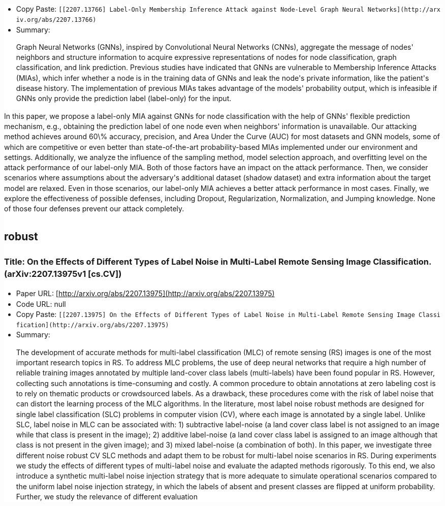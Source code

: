 * Copy Paste: `[[2207.13766] Label-Only Membership Inference Attack against Node-Level Graph Neural Networks](http://arxiv.org/abs/2207.13766)`
* Summary: <p>Graph Neural Networks (GNNs), inspired by Convolutional Neural Networks
(CNNs), aggregate the message of nodes' neighbors and structure information to
acquire expressive representations of nodes for node classification, graph
classification, and link prediction. Previous studies have indicated that GNNs
are vulnerable to Membership Inference Attacks (MIAs), which infer whether a
node is in the training data of GNNs and leak the node's private information,
like the patient's disease history. The implementation of previous MIAs takes
advantage of the models' probability output, which is infeasible if GNNs only
provide the prediction label (label-only) for the input.
</p>
<p>In this paper, we propose a label-only MIA against GNNs for node
classification with the help of GNNs' flexible prediction mechanism, e.g.,
obtaining the prediction label of one node even when neighbors' information is
unavailable. Our attacking method achieves around 60\% accuracy, precision, and
Area Under the Curve (AUC) for most datasets and GNN models, some of which are
competitive or even better than state-of-the-art probability-based MIAs
implemented under our environment and settings. Additionally, we analyze the
influence of the sampling method, model selection approach, and overfitting
level on the attack performance of our label-only MIA. Both of those factors
have an impact on the attack performance. Then, we consider scenarios where
assumptions about the adversary's additional dataset (shadow dataset) and extra
information about the target model are relaxed. Even in those scenarios, our
label-only MIA achieves a better attack performance in most cases. Finally, we
explore the effectiveness of possible defenses, including Dropout,
Regularization, Normalization, and Jumping knowledge. None of those four
defenses prevent our attack completely.
</p>

## robust
### Title: On the Effects of Different Types of Label Noise in Multi-Label Remote Sensing Image Classification. (arXiv:2207.13975v1 [cs.CV])
* Paper URL: [http://arxiv.org/abs/2207.13975](http://arxiv.org/abs/2207.13975)
* Code URL: null
* Copy Paste: `[[2207.13975] On the Effects of Different Types of Label Noise in Multi-Label Remote Sensing Image Classification](http://arxiv.org/abs/2207.13975)`
* Summary: <p>The development of accurate methods for multi-label classification (MLC) of
remote sensing (RS) images is one of the most important research topics in RS.
To address MLC problems, the use of deep neural networks that require a high
number of reliable training images annotated by multiple land-cover class
labels (multi-labels) have been found popular in RS. However, collecting such
annotations is time-consuming and costly. A common procedure to obtain
annotations at zero labeling cost is to rely on thematic products or
crowdsourced labels. As a drawback, these procedures come with the risk of
label noise that can distort the learning process of the MLC algorithms. In the
literature, most label noise robust methods are designed for single label
classification (SLC) problems in computer vision (CV), where each image is
annotated by a single label. Unlike SLC, label noise in MLC can be associated
with: 1) subtractive label-noise (a land cover class label is not assigned to
an image while that class is present in the image); 2) additive label-noise (a
land cover class label is assigned to an image although that class is not
present in the given image); and 3) mixed label-noise (a combination of both).
In this paper, we investigate three different noise robust CV SLC methods and
adapt them to be robust for multi-label noise scenarios in RS. During
experiments we study the effects of different types of multi-label noise and
evaluate the adapted methods rigorously. To this end, we also introduce a
synthetic multi-label noise injection strategy that is more adequate to
simulate operational scenarios compared to the uniform label noise injection
strategy, in which the labels of absent and present classes are flipped at
uniform probability. Further, we study the relevance of different evaluation